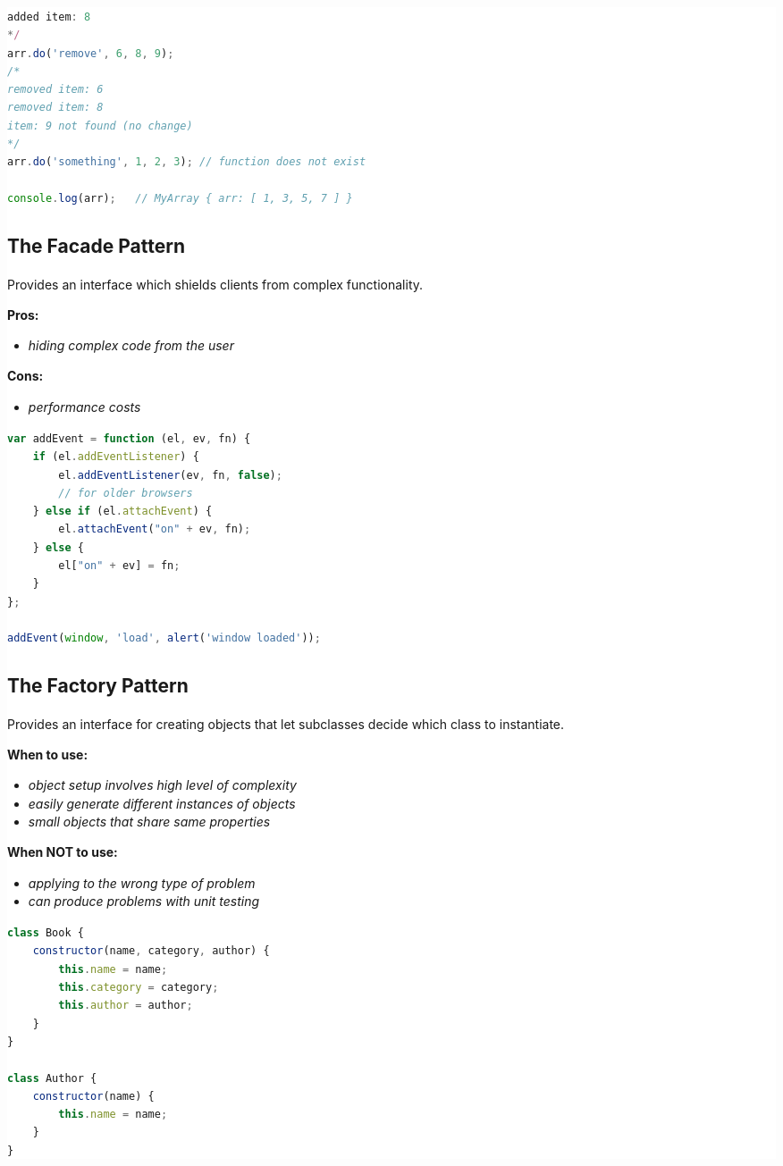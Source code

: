 ```javascript
added item: 8
*/
arr.do('remove', 6, 8, 9);
/*
removed item: 6
removed item: 8
item: 9 not found (no change)
*/
arr.do('something', 1, 2, 3); // function does not exist

console.log(arr);   // MyArray { arr: [ 1, 3, 5, 7 ] }
```

## The Facade Pattern

Provides an interface which shields clients from complex functionality.

**Pros:**
* *hiding complex code from the user*

**Cons:**
* *performance costs*

```javascript
var addEvent = function (el, ev, fn) {
    if (el.addEventListener) {
        el.addEventListener(ev, fn, false);
        // for older browsers
    } else if (el.attachEvent) {
        el.attachEvent("on" + ev, fn);
    } else {
        el["on" + ev] = fn;
    }
};

addEvent(window, 'load', alert('window loaded'));
```

## The Factory Pattern

Provides an interface for creating objects that let subclasses decide which class to instantiate.

**When to use:**
* *object setup involves high level of complexity*
* *easily generate different instances of objects*
* *small objects that share same properties*

**When NOT to use:**
* *applying to the wrong type of problem*
* *can produce problems with unit testing*

```javascript
class Book {
    constructor(name, category, author) {
        this.name = name;
        this.category = category;
        this.author = author;
    }
}

class Author {
    constructor(name) {
        this.name = name;
    }
}

```